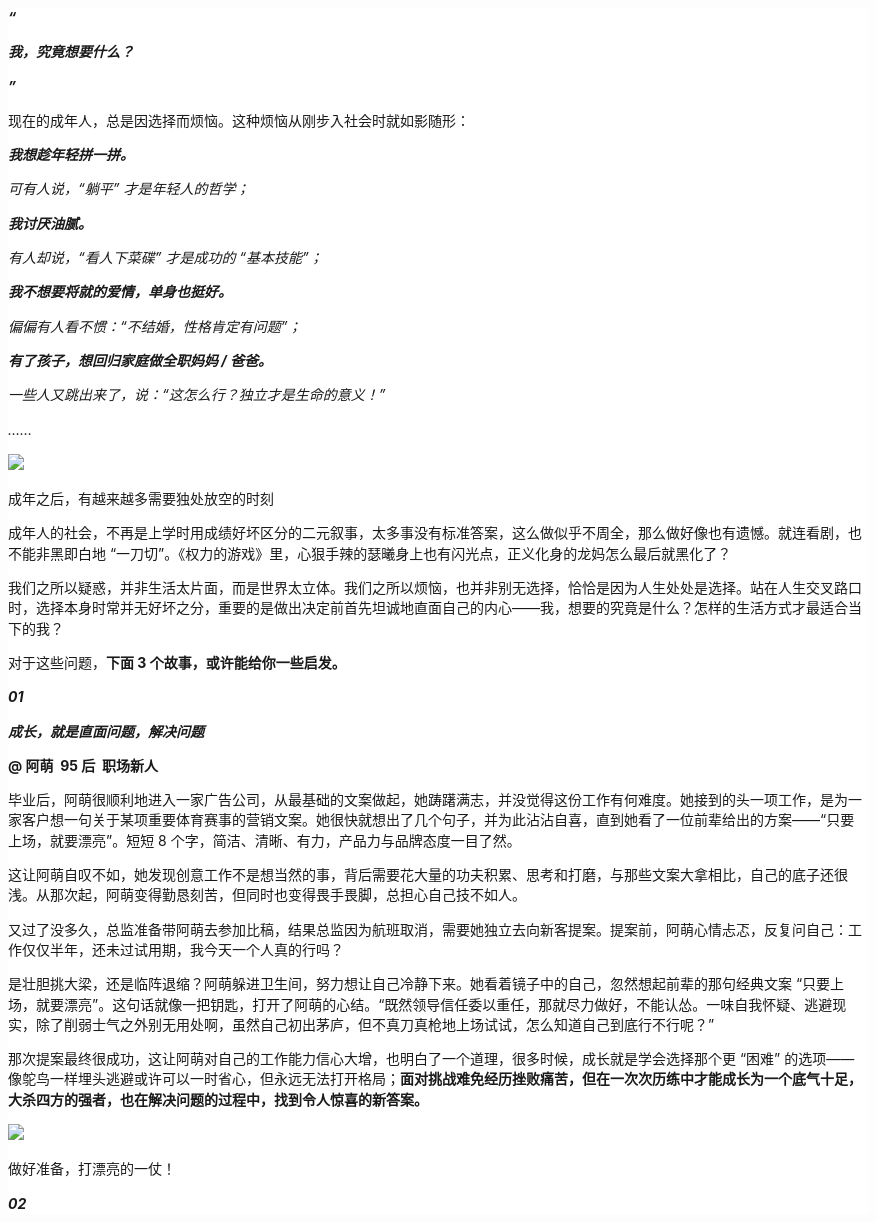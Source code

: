 _**“**_

_**我，究竟想要什么？**_

_**”**_

现在的成年人，总是因选择而烦恼。这种烦恼从刚步入社会时就如影随形：

**_我想趁年轻拼一拼。_**

_可有人说，“躺平” 才是年轻人的哲学；_

**_我讨厌油腻。_**

_有人却说，“看人下菜碟” 才是成功的 “基本技能”；_

**_我不想要将就的爱情，单身也挺好。_**

_偏偏有人看不惯：“不结婚，性格肯定有问题”；_

**_有了孩子，想回归家庭做全职妈妈 / 爸爸。_**

_一些人又跳出来了，说：“这怎么行？独立才是生命的意义！”_

_……_

![](https://mmbiz.qpic.cn/mmbiz_jpg/c2Sib3Mp7pOPXJzjGFPXBicgAz7Tg3kw39U4GdwonTVhDx6ibJPaqjycTl6LY8DvlTaXvbsZg11wxSQoYlps0vEyw/640?wx_fmt=jpeg)

成年之后，有越来越多需要独处放空的时刻

成年人的社会，不再是上学时用成绩好坏区分的二元叙事，太多事没有标准答案，这么做似乎不周全，那么做好像也有遗憾。就连看剧，也不能非黑即白地 “一刀切”。《权力的游戏》里，心狠手辣的瑟曦身上也有闪光点，正义化身的龙妈怎么最后就黑化了？

我们之所以疑惑，并非生活太片面，而是世界太立体。我们之所以烦恼，也并非别无选择，恰恰是因为人生处处是选择。站在人生交叉路口时，选择本身时常并无好坏之分，重要的是做出决定前首先坦诚地直面自己的内心——我，想要的究竟是什么？怎样的生活方式才最适合当下的我？

对于这些问题，**下面 3 个故事，或许能给你一些启发。** 

_**01**_

_**成长，就是直面问题，解决问题**_

**@ 阿萌  95 后  职场新人**

毕业后，阿萌很顺利地进入一家广告公司，从最基础的文案做起，她踌躇满志，并没觉得这份工作有何难度。她接到的头一项工作，是为一家客户想一句关于某项重要体育赛事的营销文案。她很快就想出了几个句子，并为此沾沾自喜，直到她看了一位前辈给出的方案——“只要上场，就要漂亮”。短短 8 个字，简洁、清晰、有力，产品力与品牌态度一目了然。  

这让阿萌自叹不如，她发现创意工作不是想当然的事，背后需要花大量的功夫积累、思考和打磨，与那些文案大拿相比，自己的底子还很浅。从那次起，阿萌变得勤恳刻苦，但同时也变得畏手畏脚，总担心自己技不如人。

又过了没多久，总监准备带阿萌去参加比稿，结果总监因为航班取消，需要她独立去向新客提案。提案前，阿萌心情忐忑，反复问自己：工作仅仅半年，还未过试用期，我今天一个人真的行吗？  

是壮胆挑大梁，还是临阵退缩？阿萌躲进卫生间，努力想让自己冷静下来。她看着镜子中的自己，忽然想起前辈的那句经典文案 “只要上场，就要漂亮”。这句话就像一把钥匙，打开了阿萌的心结。“既然领导信任委以重任，那就尽力做好，不能认怂。一味自我怀疑、逃避现实，除了削弱士气之外别无用处啊，虽然自己初出茅庐，但不真刀真枪地上场试试，怎么知道自己到底行不行呢？”

那次提案最终很成功，这让阿萌对自己的工作能力信心大增，也明白了一个道理，很多时候，成长就是学会选择那个更 “困难” 的选项——像鸵鸟一样埋头逃避或许可以一时省心，但永远无法打开格局；**面对挑战难免经历挫败痛苦，但在一次次历练中才能成长为一个底气十足，大杀四方的强者，也在解决问题的过程中，找到令人惊喜的新答案。** 

![](https://mmbiz.qpic.cn/mmbiz_jpg/c2Sib3Mp7pOPXJzjGFPXBicgAz7Tg3kw39e6R3M1iboChVEWtF3DyyNCNqCOg9DLldiaENP91LWtUFgicgKMaRVyWnA/640?wx_fmt=jpeg)

做好准备，打漂亮的一仗！

_**02**_
